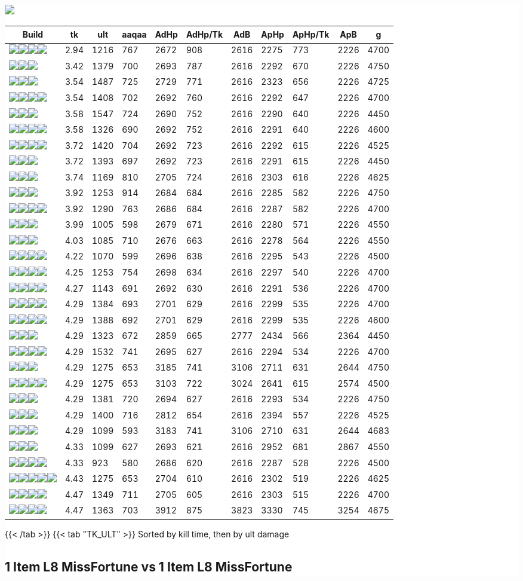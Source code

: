 ![](/StatMods/StatModsArmorIcon.png)





 Build |tk|ult|aaqaa|AdHp|AdHp/Tk|AdB|ApHp|ApHp/Tk|ApB|g
-|-|-|-|-|-|-|-|-|-|-
![](/item/6672.png)![](/item/1053.png)![](/item/1055.png)![](/item/1036.png)|2.94|1216|767|2672|908|2616|2275|773|2226|4700
![](/item/6675.png)![](/item/1053.png)![](/item/1055.png)|3.42|1379|700|2693|787|2616|2292|670|2226|4750
![](/item/3074.png)![](/item/1055.png)![](/item/1037.png)|3.54|1487|725|2729|771|2616|2323|656|2226|4725
![](/item/6696.png)![](/item/1053.png)![](/item/1055.png)![](/item/1036.png)|3.54|1408|702|2692|760|2616|2292|647|2226|4700
![](/item/6691.png)![](/item/1053.png)![](/item/1055.png)|3.58|1547|724|2690|752|2616|2290|640|2226|4450
![](/item/3508.png)![](/item/1053.png)![](/item/1055.png)![](/item/1036.png)|3.58|1326|690|2692|752|2616|2291|640|2226|4600
![](/item/3179.png)![](/item/1053.png)![](/item/1055.png)![](/item/1037.png)|3.72|1420|704|2692|723|2616|2292|615|2226|4525
![](/item/3142.png)![](/item/1053.png)![](/item/1055.png)|3.72|1393|697|2692|723|2616|2291|615|2226|4450
![](/item/3153.png)![](/item/1055.png)![](/item/1037.png)|3.74|1169|810|2705|724|2616|2303|616|2226|4625
![](/item/6671.png)![](/item/1053.png)![](/item/1055.png)|3.92|1253|914|2684|684|2616|2285|582|2226|4750
![](/item/3095.png)![](/item/1053.png)![](/item/1055.png)![](/item/1036.png)|3.92|1290|763|2686|684|2616|2287|582|2226|4700
![](/item/3115.png)![](/item/1053.png)![](/item/1055.png)|3.99|1005|598|2679|671|2616|2280|571|2226|4550
![](/item/3124.png)![](/item/1053.png)![](/item/1055.png)|4.03|1085|710|2676|663|2616|2278|564|2226|4550
![](/item/3046.png)![](/item/1053.png)![](/item/1055.png)![](/item/1036.png)|4.22|1070|599|2696|638|2616|2295|543|2226|4500
![](/item/3087.png)![](/item/1053.png)![](/item/1055.png)![](/item/1036.png)|4.25|1253|754|2698|634|2616|2297|540|2226|4700
![](/item/3094.png)![](/item/1053.png)![](/item/1055.png)![](/item/1036.png)|4.27|1143|691|2692|630|2616|2291|536|2226|4700
![](/item/6693.png)![](/item/1053.png)![](/item/1055.png)![](/item/1036.png)|4.29|1384|693|2701|629|2616|2299|535|2226|4700
![](/item/3004.png)![](/item/1053.png)![](/item/1055.png)![](/item/1036.png)|4.29|1388|692|2701|629|2616|2299|535|2226|4600
![](/item/6692.png)![](/item/1053.png)![](/item/1055.png)|4.29|1323|672|2859|665|2777|2434|566|2364|4450
![](/item/6676.png)![](/item/1053.png)![](/item/1055.png)![](/item/1036.png)|4.29|1532|741|2695|627|2616|2294|534|2226|4700
![](/item/3161.png)![](/item/1053.png)![](/item/1055.png)|4.29|1275|653|3185|741|3106|2711|631|2644|4750
![](/item/6609.png)![](/item/1053.png)![](/item/1055.png)![](/item/1036.png)|4.29|1275|653|3103|722|3024|2641|615|2574|4500
![](/item/3031.png)![](/item/1053.png)![](/item/1055.png)|4.29|1381|720|2694|627|2616|2293|534|2226|4750
![](/item/3072.png)![](/item/1055.png)![](/item/1037.png)|4.29|1400|716|2812|654|2616|2394|557|2226|4525
![](/item/3078.png)![](/item/1053.png)![](/item/1055.png)|4.29|1099|593|3183|741|3106|2710|631|2644|4683
![](/item/3091.png)![](/item/1053.png)![](/item/1055.png)|4.33|1099|627|2693|621|2616|2952|681|2867|4550
![](/item/3085.png)![](/item/1053.png)![](/item/1055.png)![](/item/1036.png)|4.33|923|580|2686|620|2616|2287|528|2226|4500
![](/item/3006.png)![](/item/1053.png)![](/item/1055.png)![](/item/1038.png)![](/item/1037.png)|4.43|1275|653|2704|610|2616|2302|519|2226|4625
![](/item/3033.png)![](/item/1053.png)![](/item/1055.png)![](/item/1036.png)|4.47|1349|711|2705|605|2616|2303|515|2226|4700
![](/item/6673.png)![](/item/1055.png)![](/item/1037.png)![](/item/1036.png)|4.47|1363|703|3912|875|3823|3330|745|3254|4675
{{< /tab >}}
{{< tab "TK_ULT" >}}
Sorted by kill time, then by ult damage
## 1 Item L8 MissFortune vs 1 Item L8 MissFortune
